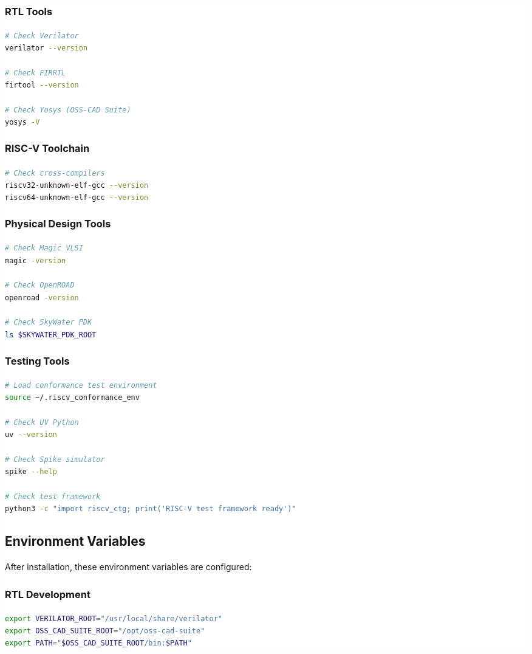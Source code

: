 ### RTL Tools
```bash
# Check Verilator
verilator --version

# Check FIRRTL
firtool --version

# Check Yosys (OSS-CAD Suite)
yosys -V
```

### RISC-V Toolchain
```bash
# Check cross-compilers
riscv32-unknown-elf-gcc --version
riscv64-unknown-elf-gcc --version
```

### Physical Design Tools
```bash
# Check Magic VLSI
magic -version

# Check OpenROAD
openroad -version

# Check SkyWater PDK
ls $SKYWATER_PDK_ROOT
```

### Testing Tools
```bash
# Load conformance test environment
source ~/.riscv_conformance_env

# Check UV Python
uv --version

# Check Spike simulator
spike --help

# Check test framework
python3 -c "import riscv_ctg; print('RISC-V test framework ready')"
```

## Environment Variables

After installation, these environment variables are configured:

### RTL Development
```bash
export VERILATOR_ROOT="/usr/local/share/verilator"
export OSS_CAD_SUITE_ROOT="/opt/oss-cad-suite"
export PATH="$OSS_CAD_SUITE_ROOT/bin:$PATH"
```
